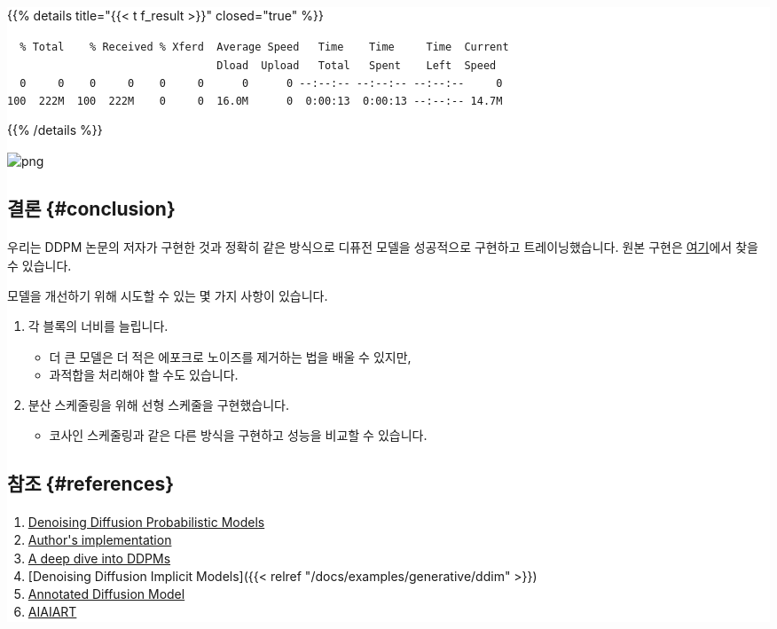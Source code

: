 {{% details title="{{< t f_result >}}" closed="true" %}}

```plain
  % Total    % Received % Xferd  Average Speed   Time    Time     Time  Current
                                 Dload  Upload   Total   Spent    Left  Speed
  0     0    0     0    0     0      0      0 --:--:-- --:--:-- --:--:--     0
100  222M  100  222M    0     0  16.0M      0  0:00:13  0:00:13 --:--:-- 14.7M
```

{{% /details %}}

![png](/images/examples/generative/ddpm/ddpm_16_0.png)

## 결론 {#conclusion}

우리는 DDPM 논문의 저자가 구현한 것과 정확히 같은 방식으로 디퓨전 모델을 성공적으로 구현하고 트레이닝했습니다.
원본 구현은 [여기](https://github.com/hojonathanho/diffusion)에서 찾을 수 있습니다.

모델을 개선하기 위해 시도할 수 있는 몇 가지 사항이 있습니다.

1. 각 블록의 너비를 늘립니다.

   - 더 큰 모델은 더 적은 에포크로 노이즈를 제거하는 법을 배울 수 있지만,
   - 과적합을 처리해야 할 수도 있습니다.

2. 분산 스케줄링을 위해 선형 스케줄을 구현했습니다.
   - 코사인 스케줄링과 같은 다른 방식을 구현하고 성능을 비교할 수 있습니다.

## 참조 {#references}

1.  [Denoising Diffusion Probabilistic Models](https://arxiv.org/abs/2006.11239)
2.  [Author's implementation](https://github.com/hojonathanho/diffusion)
3.  [A deep dive into DDPMs](https://magic-with-latents.github.io/latent/posts/ddpms/part3/)
4.  [Denoising Diffusion Implicit Models]({{< relref "/docs/examples/generative/ddim" >}})
5.  [Annotated Diffusion Model](https://huggingface.co/blog/annotated-diffusion)
6.  [AIAIART](https://www.youtube.com/watch?v=XTs7M6TSK9I&t=14s)
